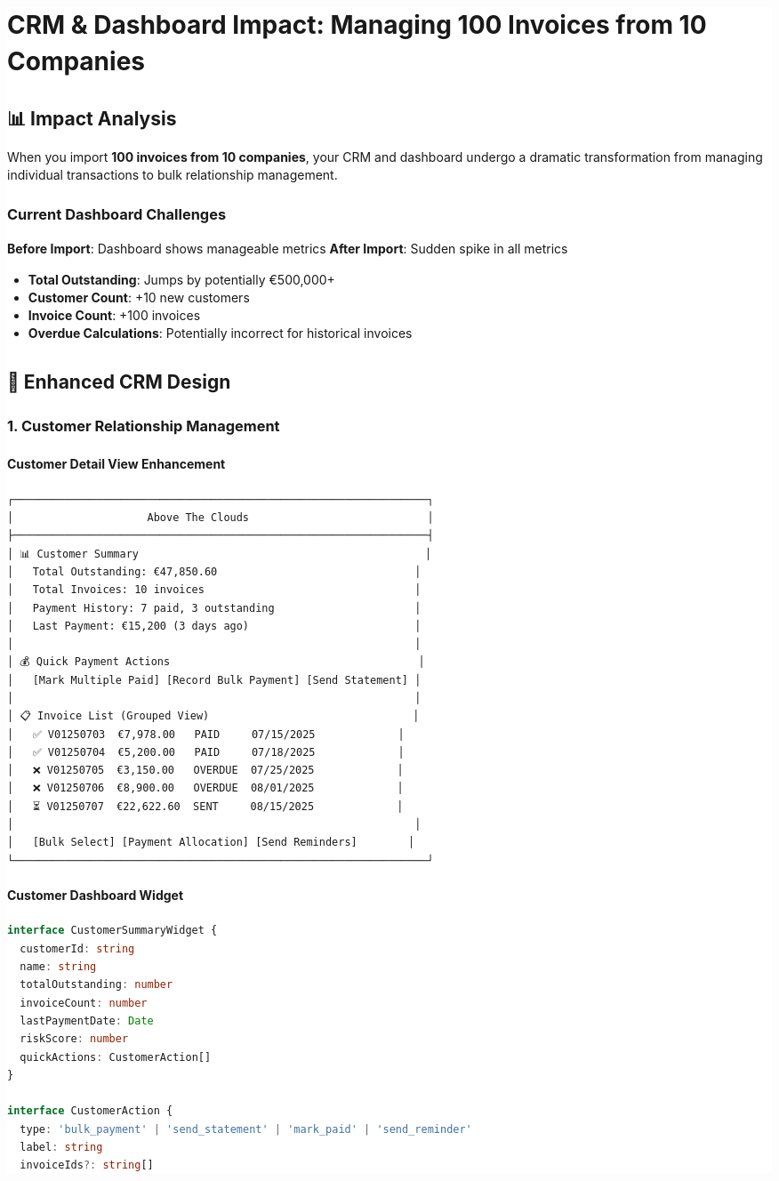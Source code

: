 # CRM & Dashboard Impact: Managing 100 Invoices from 10 Companies

## 📊 Impact Analysis

When you import **100 invoices from 10 companies**, your CRM and dashboard undergo a dramatic transformation from managing individual transactions to bulk relationship management.

### Current Dashboard Challenges

**Before Import**: Dashboard shows manageable metrics
**After Import**: Sudden spike in all metrics
- **Total Outstanding**: Jumps by potentially €500,000+
- **Customer Count**: +10 new customers
- **Invoice Count**: +100 invoices
- **Overdue Calculations**: Potentially incorrect for historical invoices

## 🎯 Enhanced CRM Design

### 1. Customer Relationship Management

#### Customer Detail View Enhancement
```
┌─────────────────────────────────────────────────────────────────┐
│                     Above The Clouds                            │
├─────────────────────────────────────────────────────────────────┤
│ 📊 Customer Summary                                             │
│   Total Outstanding: €47,850.60                               │
│   Total Invoices: 10 invoices                                 │
│   Payment History: 7 paid, 3 outstanding                      │
│   Last Payment: €15,200 (3 days ago)                          │
│                                                               │
│ 💰 Quick Payment Actions                                       │
│   [Mark Multiple Paid] [Record Bulk Payment] [Send Statement] │
│                                                               │
│ 📋 Invoice List (Grouped View)                                │
│   ✅ V01250703  €7,978.00   PAID     07/15/2025             │
│   ✅ V01250704  €5,200.00   PAID     07/18/2025             │
│   ❌ V01250705  €3,150.00   OVERDUE  07/25/2025             │
│   ❌ V01250706  €8,900.00   OVERDUE  08/01/2025             │
│   ⏳ V01250707  €22,622.60  SENT     08/15/2025             │
│                                                               │
│   [Bulk Select] [Payment Allocation] [Send Reminders]        │
└─────────────────────────────────────────────────────────────────┘
```

#### Customer Dashboard Widget
```typescript
interface CustomerSummaryWidget {
  customerId: string
  name: string
  totalOutstanding: number
  invoiceCount: number
  lastPaymentDate: Date
  riskScore: number
  quickActions: CustomerAction[]
}

interface CustomerAction {
  type: 'bulk_payment' | 'send_statement' | 'mark_paid' | 'send_reminder'
  label: string
  invoiceIds?: string[]
```